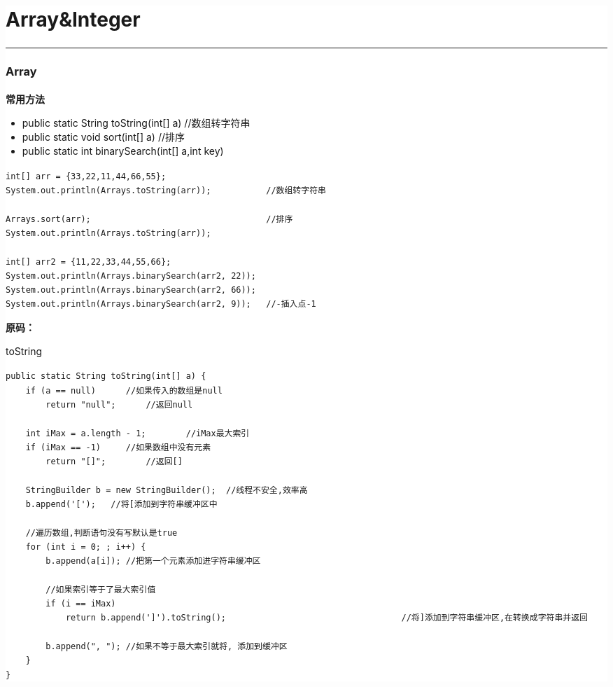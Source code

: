 ﻿# Array&Integer

---

### Array

**常用方法**

* public static String toString(int[] a)   //数组转字符串
* public static void sort(int[] a)  //排序
* public static int binarySearch(int[] a,int key)

```
int[] arr = {33,22,11,44,66,55};
System.out.println(Arrays.toString(arr));			//数组转字符串

Arrays.sort(arr);									//排序
System.out.println(Arrays.toString(arr));

int[] arr2 = {11,22,33,44,55,66};
System.out.println(Arrays.binarySearch(arr2, 22));
System.out.println(Arrays.binarySearch(arr2, 66));
System.out.println(Arrays.binarySearch(arr2, 9));	//-插入点-1
```

**原码：**

toString

```
public static String toString(int[] a) {
    if (a == null)		//如果传入的数组是null
        return "null";		//返回null

    int iMax = a.length - 1;		//iMax最大索引
    if (iMax == -1)		//如果数组中没有元素
        return "[]";		//返回[]

    StringBuilder b = new StringBuilder();	//线程不安全,效率高
    b.append('[');	 //将[添加到字符串缓冲区中

    //遍历数组,判断语句没有写默认是true
    for (int i = 0; ; i++) {					
        b.append(a[i]);	//把第一个元素添加进字符串缓冲区

        //如果索引等于了最大索引值
        if (i == iMax)							
            return b.append(']').toString();	                               //将]添加到字符串缓冲区,在转换成字符串并返回

        b.append(", ");	//如果不等于最大索引就将, 添加到缓冲区
    }
}
```
